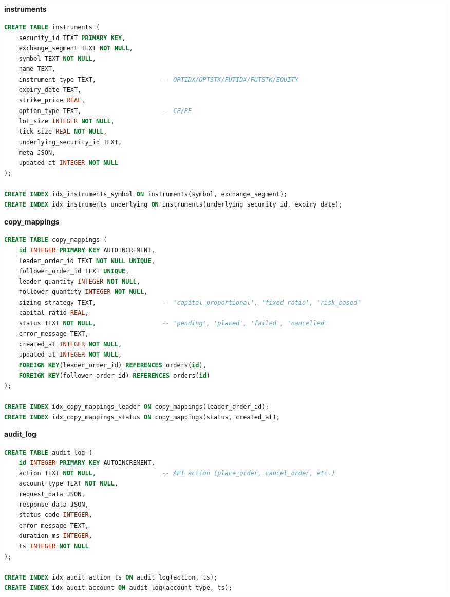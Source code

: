 **instruments**
```sql
CREATE TABLE instruments (
    security_id TEXT PRIMARY KEY,
    exchange_segment TEXT NOT NULL,
    symbol TEXT NOT NULL,
    name TEXT,
    instrument_type TEXT,                  -- OPTIDX/OPTSTK/FUTIDX/FUTSTK/EQUITY
    expiry_date TEXT,
    strike_price REAL,
    option_type TEXT,                      -- CE/PE
    lot_size INTEGER NOT NULL,
    tick_size REAL NOT NULL,
    underlying_security_id TEXT,
    meta JSON,
    updated_at INTEGER NOT NULL
);

CREATE INDEX idx_instruments_symbol ON instruments(symbol, exchange_segment);
CREATE INDEX idx_instruments_underlying ON instruments(underlying_security_id, expiry_date);
```

**copy_mappings**
```sql
CREATE TABLE copy_mappings (
    id INTEGER PRIMARY KEY AUTOINCREMENT,
    leader_order_id TEXT NOT NULL UNIQUE,
    follower_order_id TEXT UNIQUE,
    leader_quantity INTEGER NOT NULL,
    follower_quantity INTEGER NOT NULL,
    sizing_strategy TEXT,                  -- 'capital_proportional', 'fixed_ratio', 'risk_based'
    capital_ratio REAL,
    status TEXT NOT NULL,                  -- 'pending', 'placed', 'failed', 'cancelled'
    error_message TEXT,
    created_at INTEGER NOT NULL,
    updated_at INTEGER NOT NULL,
    FOREIGN KEY(leader_order_id) REFERENCES orders(id),
    FOREIGN KEY(follower_order_id) REFERENCES orders(id)
);

CREATE INDEX idx_copy_mappings_leader ON copy_mappings(leader_order_id);
CREATE INDEX idx_copy_mappings_status ON copy_mappings(status, created_at);
```

**audit_log**
```sql
CREATE TABLE audit_log (
    id INTEGER PRIMARY KEY AUTOINCREMENT,
    action TEXT NOT NULL,                  -- API action (place_order, cancel_order, etc.)
    account_type TEXT NOT NULL,
    request_data JSON,
    response_data JSON,
    status_code INTEGER,
    error_message TEXT,
    duration_ms INTEGER,
    ts INTEGER NOT NULL
);

CREATE INDEX idx_audit_action_ts ON audit_log(action, ts);
CREATE INDEX idx_audit_account ON audit_log(account_type, ts);
```
